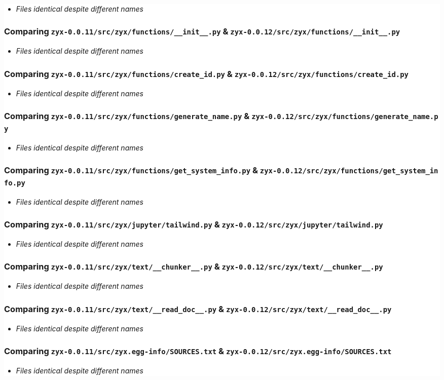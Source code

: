  * *Files identical despite different names*

### Comparing `zyx-0.0.11/src/zyx/functions/__init__.py` & `zyx-0.0.12/src/zyx/functions/__init__.py`

 * *Files identical despite different names*

### Comparing `zyx-0.0.11/src/zyx/functions/create_id.py` & `zyx-0.0.12/src/zyx/functions/create_id.py`

 * *Files identical despite different names*

### Comparing `zyx-0.0.11/src/zyx/functions/generate_name.py` & `zyx-0.0.12/src/zyx/functions/generate_name.py`

 * *Files identical despite different names*

### Comparing `zyx-0.0.11/src/zyx/functions/get_system_info.py` & `zyx-0.0.12/src/zyx/functions/get_system_info.py`

 * *Files identical despite different names*

### Comparing `zyx-0.0.11/src/zyx/jupyter/tailwind.py` & `zyx-0.0.12/src/zyx/jupyter/tailwind.py`

 * *Files identical despite different names*

### Comparing `zyx-0.0.11/src/zyx/text/__chunker__.py` & `zyx-0.0.12/src/zyx/text/__chunker__.py`

 * *Files identical despite different names*

### Comparing `zyx-0.0.11/src/zyx/text/__read_doc__.py` & `zyx-0.0.12/src/zyx/text/__read_doc__.py`

 * *Files identical despite different names*

### Comparing `zyx-0.0.11/src/zyx.egg-info/SOURCES.txt` & `zyx-0.0.12/src/zyx.egg-info/SOURCES.txt`

 * *Files identical despite different names*

